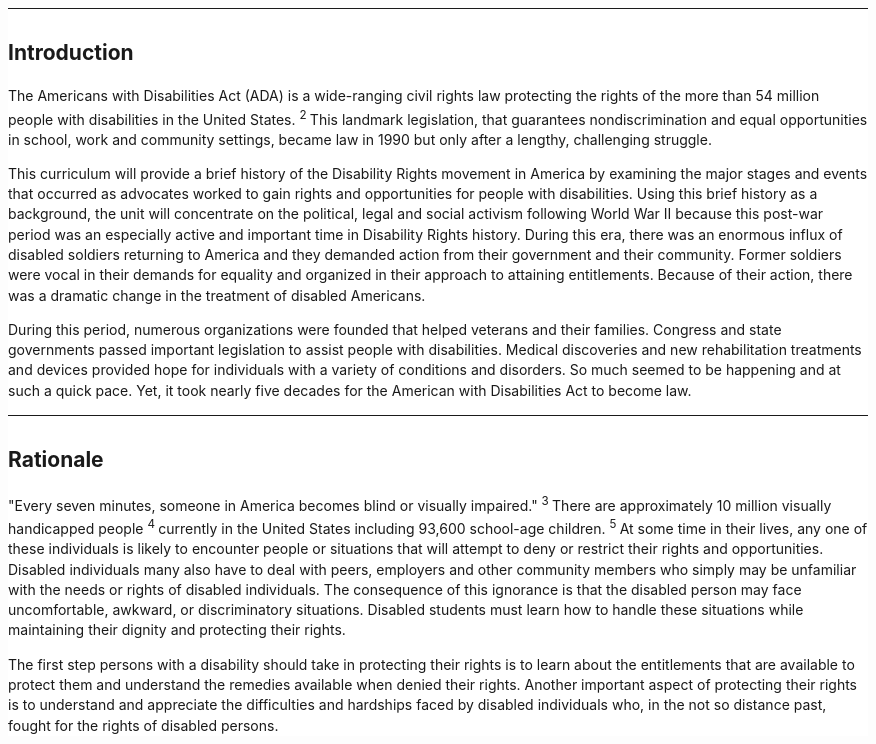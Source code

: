 </p>
<hr/>
<h2>
Introduction
</h2>
<p>
The Americans with Disabilities Act (ADA) is a wide-ranging civil rights law protecting the rights of the more than 54 million people with disabilities in the United States.
<sup>
2
</sup>
This landmark legislation, that guarantees nondiscrimination and equal opportunities in school, work and community settings, became law in 1990 but only after a lengthy, challenging struggle.
</p>
<p>
This curriculum will provide a brief history of the Disability Rights movement in America by examining the major stages and events that occurred as advocates worked to gain rights and opportunities for people with disabilities. Using this brief history as a background, the unit will concentrate on the political, legal and social activism following World War II because this post-war period was an especially active and important time in Disability Rights history. During this era, there was an enormous influx of disabled soldiers returning to America and they demanded action from their government and their community. Former soldiers were vocal in their demands for equality and organized in their approach to attaining entitlements. Because of their action, there was a dramatic change in the treatment of disabled Americans.
</p>
<p>
During this period, numerous organizations were founded that helped veterans and their families. Congress and state governments passed important legislation to assist people with disabilities. Medical discoveries and new rehabilitation treatments and devices provided hope for individuals with a variety of conditions and disorders. So much seemed to be happening and at such a quick pace. Yet, it took nearly five decades for the American with Disabilities Act to become law.
</p>
<hr/>
<h2>
Rationale
</h2>
<p>
"Every seven minutes, someone in America becomes blind or visually impaired."
<sup>
3
</sup>
There are approximately 10 million visually handicapped people
<sup>
4
</sup>
currently in the United States including 93,600 school-age children.
<sup>
5
</sup>
At some time in their lives, any one of these individuals is likely to encounter people or situations that will attempt to deny or restrict their rights and opportunities. Disabled individuals many also have to deal with peers, employers and other community members who simply may be unfamiliar with the needs or rights of disabled individuals. The consequence of this ignorance is that the disabled person may face uncomfortable, awkward, or discriminatory situations. Disabled students must learn how to handle these situations while maintaining their dignity and protecting their rights.
</p>
<p>
The first step persons with a disability should take in protecting their rights is to learn about the entitlements that are available to protect them and understand the remedies available when denied their rights. Another important aspect of protecting their rights is to understand and appreciate the difficulties and hardships faced by disabled individuals who, in the not so distance past, fought for the rights of disabled persons.
</p>
<p>